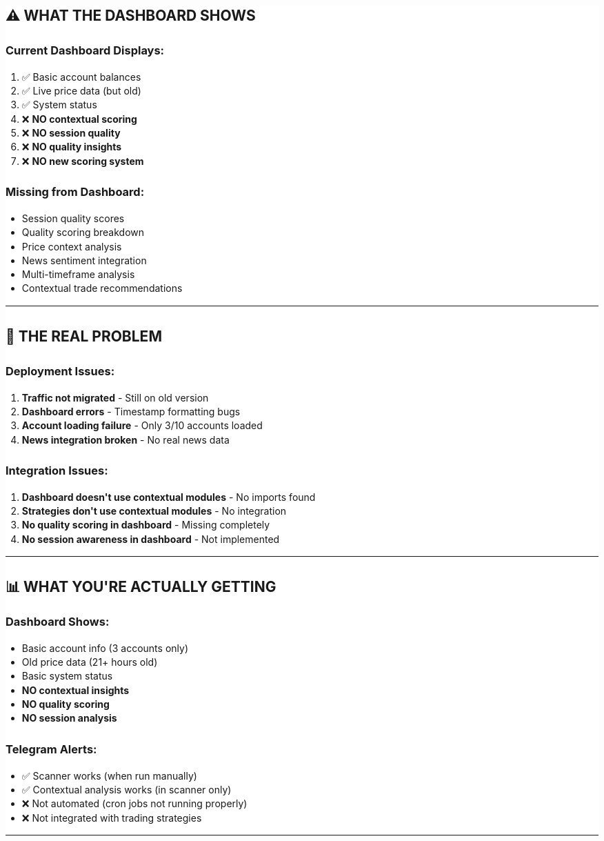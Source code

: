 
## ⚠️ **WHAT THE DASHBOARD SHOWS**

### **Current Dashboard Displays:**
1. ✅ Basic account balances
2. ✅ Live price data (but old)
3. ✅ System status
4. ❌ **NO contextual scoring**
5. ❌ **NO session quality**
6. ❌ **NO quality insights**
7. ❌ **NO new scoring system**

### **Missing from Dashboard:**
- Session quality scores
- Quality scoring breakdown
- Price context analysis
- News sentiment integration
- Multi-timeframe analysis
- Contextual trade recommendations

---

## 🚨 **THE REAL PROBLEM**

### **Deployment Issues:**
1. **Traffic not migrated** - Still on old version
2. **Dashboard errors** - Timestamp formatting bugs
3. **Account loading failure** - Only 3/10 accounts loaded
4. **News integration broken** - No real news data

### **Integration Issues:**
1. **Dashboard doesn't use contextual modules** - No imports found
2. **Strategies don't use contextual modules** - No integration
3. **No quality scoring in dashboard** - Missing completely
4. **No session awareness in dashboard** - Not implemented

---

## 📊 **WHAT YOU'RE ACTUALLY GETTING**

### **Dashboard Shows:**
- Basic account info (3 accounts only)
- Old price data (21+ hours old)
- Basic system status
- **NO contextual insights**
- **NO quality scoring**
- **NO session analysis**

### **Telegram Alerts:**
- ✅ Scanner works (when run manually)
- ✅ Contextual analysis works (in scanner only)
- ❌ Not automated (cron jobs not running properly)
- ❌ Not integrated with trading strategies

---